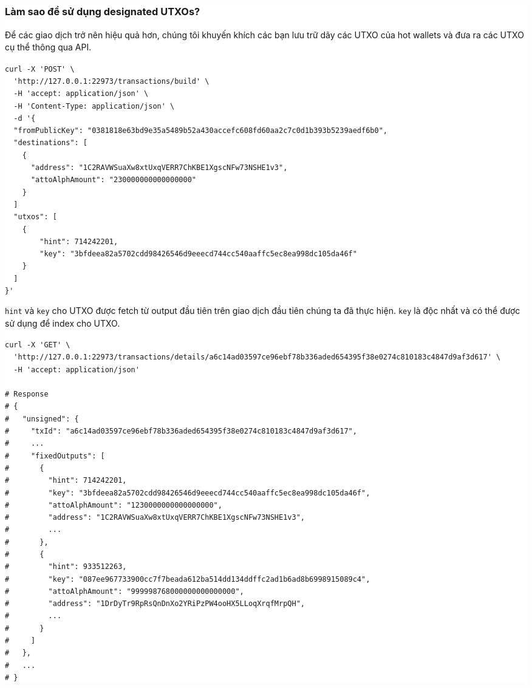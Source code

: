 ### Làm sao để sử dụng designated UTXOs?

Để các giao dịch trở nên hiệu quả hơn, chúng tôi khuyến khích các bạn lưu trữ dãy các UTXO của hot wallets và đưa ra các UTXO cụ thể thông qua API.

```shell
curl -X 'POST' \
  'http://127.0.0.1:22973/transactions/build' \
  -H 'accept: application/json' \
  -H 'Content-Type: application/json' \
  -d '{
  "fromPublicKey": "0381818e63bd9e35a5489b52a430accefc608fd60aa2c7c0d1b393b5239aedf6b0",
  "destinations": [
    {
      "address": "1C2RAVWSuaXw8xtUxqVERR7ChKBE1XgscNFw73NSHE1v3",
      "attoAlphAmount": "230000000000000000"
    }
  ]
  "utxos": [
    {
        "hint": 714242201,
        "key": "3bfdeea82a5702cdd98426546d9eeecd744cc540aaffc5ec8ea998dc105da46f"
    }
  ]
}'
```

`hint` và `key` cho UTXO được fetch từ output đầu tiên trên giao dịch đầu tiên chúng ta đã thực hiện. `key` là độc nhất và có thể được sử dụng để index cho UTXO.

```shell
curl -X 'GET' \
  'http://127.0.0.1:22973/transactions/details/a6c14ad03597ce96ebf78b336aded654395f38e0274c810183c4847d9af3d617' \
  -H 'accept: application/json'

# Response
# {
#   "unsigned": {
#     "txId": "a6c14ad03597ce96ebf78b336aded654395f38e0274c810183c4847d9af3d617",
#     ...
#     "fixedOutputs": [
#       {
#         "hint": 714242201,
#         "key": "3bfdeea82a5702cdd98426546d9eeecd744cc540aaffc5ec8ea998dc105da46f",
#         "attoAlphAmount": "1230000000000000000",
#         "address": "1C2RAVWSuaXw8xtUxqVERR7ChKBE1XgscNFw73NSHE1v3",
#         ...
#       },
#       {
#         "hint": 933512263,
#         "key": "087ee967733900cc7f7beada612ba514dd134ddffc2ad1b6ad8b6998915089c4",
#         "attoAlphAmount": "999998768000000000000000",
#         "address": "1DrDyTr9RpRsQnDnXo2YRiPzPW4ooHX5LLoqXrqfMrpQH",
#         ...
#       }
#     ]
#   },
#   ...
# }
```
